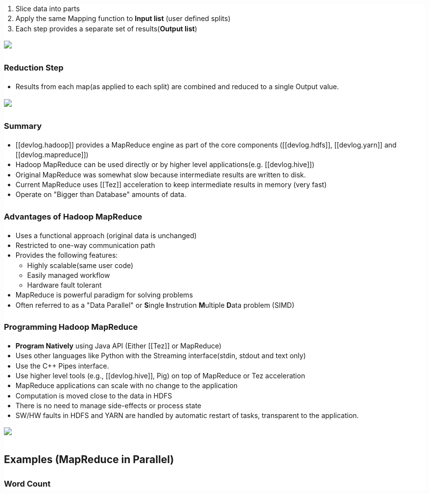 1.  Slice data into parts
2.  Apply the same Mapping function to **Input list** (user defined splits)
3.  Each step provides a separate set of results(**Output list**)

![](https://raw.githubusercontent.com/zubayrrr/twiki/main/bin/image.2glgo0k8cyt.png)

### Reduction Step

- Results from each map(as applied to each split) are combined and reduced to a single Output value.

![](https://raw.githubusercontent.com/zubayrrr/twiki/main/bin/image.w1uoldg3if.png)

### Summary

- [[devlog.hadoop]] provides a MapReduce engine as part of the core components ([[devlog.hdfs]], [[devlog.yarn]] and [[devlog.mapreduce]])
- Hadoop MapReduce can be used directly or by higher level applications(e.g. [[devlog.hive]])
- Original MapReduce was somewhat slow because intermediate results are written to disk.
- Current MapReduce uses [[Tez]] acceleration to keep intermediate results in memory (very fast)
- Operate on "Bigger than Database" amounts of data.

### Advantages of Hadoop MapReduce

- Uses a functional approach (original data is unchanged)
- Restricted to one-way communication path
- Provides the following features:
  - Highly scalable(same user code)
  - Easily managed workflow
  - Hardware fault tolerant
- MapReduce is powerful paradigm for solving problems
- Often referred to as a "Data Parallel" or **S**ingle **I**nstrution **M**ultiple **D**ata problem (SIMD)

### Programming Hadoop MapReduce

- **Program Natively** using Java API (Either [[Tez]] or MapReduce)
- Uses other languages like Python with the Streaming interface(stdin, stdout and text only)
- Use the C++ Pipes interface.
- Use higher level tools (e.g., [[devlog.hive]], Pig) on top of MapReduce or Tez acceleration
- MapReduce applications can scale with no change to the application
- Computation is moved close to the data in HDFS
- There is no need to manage side-effects or process state
- SW/HW faults in HDFS and YARN are handled by automatic restart of tasks, transparent to the application.

![](https://raw.githubusercontent.com/zubayrrr/twiki/main/bin/image.bnsj6fk5m18.png)

## Examples (MapReduce in Parallel)

### Word Count
